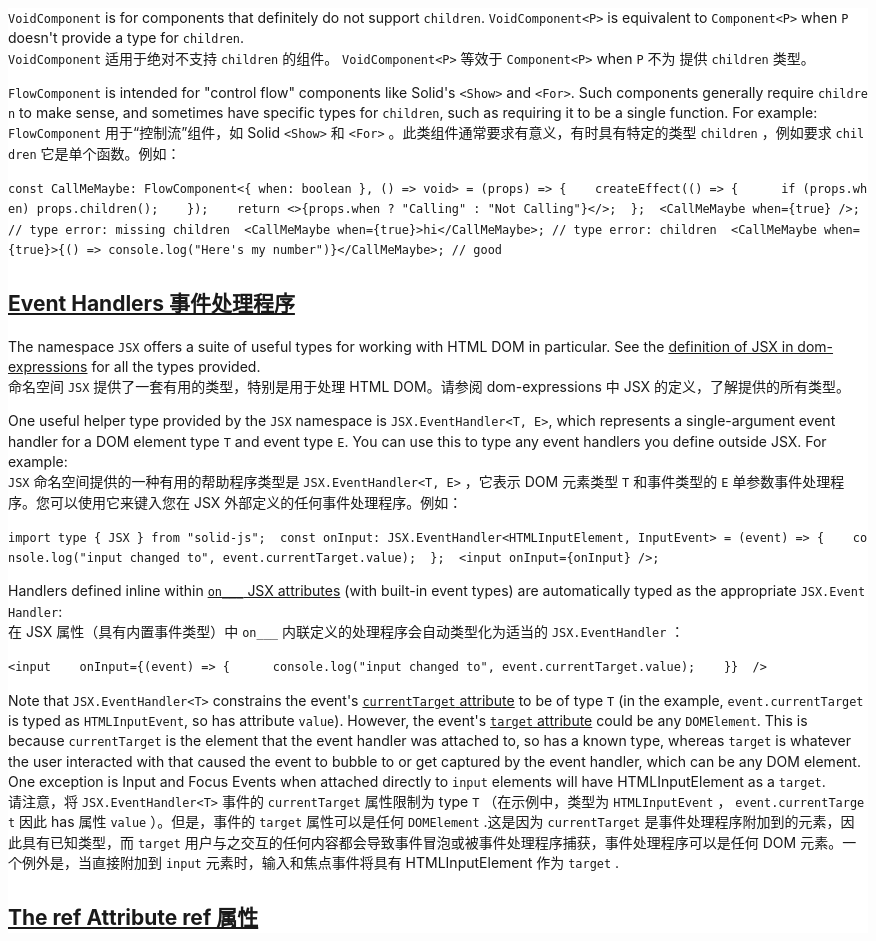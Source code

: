 `VoidComponent` is for components that definitely do not support `children`. `VoidComponent<P>` is equivalent to `Component<P>` when `P` doesn't provide a type for `children`.  
`VoidComponent` 适用于绝对不支持 `children` 的组件。 `VoidComponent<P>` 等效于 `Component<P>` when `P` 不为 提供 `children` 类型。

`FlowComponent` is intended for "control flow" components like Solid's `<Show>` and `<For>`. Such components generally require `children` to make sense, and sometimes have specific types for `children`, such as requiring it to be a single function. For example:  
`FlowComponent` 用于“控制流”组件，如 Solid `<Show>` 和 `<For>` 。此类组件通常要求有意义，有时具有特定的类型 `children` ，例如要求 `children` 它是单个函数。例如：

`const CallMeMaybe: FlowComponent<{ when: boolean }, () => void> = (props) => {    createEffect(() => {      if (props.when) props.children();    });    return <>{props.when ? "Calling" : "Not Calling"}</>;  };  <CallMeMaybe when={true} />; // type error: missing children  <CallMeMaybe when={true}>hi</CallMeMaybe>; // type error: children  <CallMeMaybe when={true}>{() => console.log("Here's my number")}</CallMeMaybe>; // good`

## [Event Handlers 事件处理程序][19]

The namespace `JSX` offers a suite of useful types for working with HTML DOM in particular. See the [definition of JSX in dom-expressions][20] for all the types provided.  
命名空间 `JSX` 提供了一套有用的类型，特别是用于处理 HTML DOM。请参阅 dom-expressions 中 JSX 的定义，了解提供的所有类型。

One useful helper type provided by the `JSX` namespace is `JSX.EventHandler<T, E>`, which represents a single-argument event handler for a DOM element type `T` and event type `E`. You can use this to type any event handlers you define outside JSX. For example:  
`JSX` 命名空间提供的一种有用的帮助程序类型是 `JSX.EventHandler<T, E>` ，它表示 DOM 元素类型 `T` 和事件类型的 `E` 单参数事件处理程序。您可以使用它来键入您在 JSX 外部定义的任何事件处理程序。例如：

`import type { JSX } from "solid-js";  const onInput: JSX.EventHandler<HTMLInputElement, InputEvent> = (event) => {    console.log("input changed to", event.currentTarget.value);  };  <input onInput={onInput} />;`

Handlers defined inline within [`on___` JSX attributes][21] (with built-in event types) are automatically typed as the appropriate `JSX.EventHandler`:  
在 JSX 属性（具有内置事件类型）中 `on___` 内联定义的处理程序会自动类型化为适当的 `JSX.EventHandler` ：

`<input    onInput={(event) => {      console.log("input changed to", event.currentTarget.value);    }}  />`

Note that `JSX.EventHandler<T>` constrains the event's [`currentTarget` attribute][22] to be of type `T` (in the example, `event.currentTarget` is typed as `HTMLInputEvent`, so has attribute `value`). However, the event's [`target` attribute][23] could be any `DOMElement`. This is because `currentTarget` is the element that the event handler was attached to, so has a known type, whereas `target` is whatever the user interacted with that caused the event to bubble to or get captured by the event handler, which can be any DOM element. One exception is Input and Focus Events when attached directly to `input` elements will have HTMLInputElement as a `target`.  
请注意，将 `JSX.EventHandler<T>` 事件的 `currentTarget` 属性限制为 type `T` （在示例中，类型为 `HTMLInputEvent` ， `event.currentTarget` 因此 has 属性 `value` ）。但是，事件的 `target` 属性可以是任何 `DOMElement` .这是因为 `currentTarget` 是事件处理程序附加到的元素，因此具有已知类型，而 `target` 用户与之交互的任何内容都会导致事件冒泡或被事件处理程序捕获，事件处理程序可以是任何 DOM 元素。一个例外是，当直接附加到 `input` 元素时，输入和焦点事件将具有 HTMLInputElement 作为 `target` .

## [The ref Attribute ref 属性][24]


[1]: https://docs.solidjs.com/guides/foundations/typescript-for-solid#configuring-typescript
[2]: https://github.com/solidjs/templates/
[3]: https://github.com/solidjs/templates/blob/master/ts/tsconfig.json
[4]: https://docs.solidjs.com/guides/how-to-guides/get-ready-for-solid/installation-and-setup#setup-typescript-in-pre-existing-solidjs-javascript-projects
[5]: https://www.typescriptlang.org/tsconfig#jsx
[6]: https://www.typescriptlang.org/tsconfig#jsxImportSource
[7]: https://www.typescriptlang.org/tsconfig#jsxImportSource
[8]: https://docs.solidjs.com/guides/foundations/typescript-for-solid#api-types
[9]: https://docs.solidjs.com/references/api-reference
[10]: https://docs.solidjs.com/guides/foundations/typescript-for-solid#signals
[11]: https://www.typescriptlang.org/docs/handbook/2/generics.html
[12]: https://www.typescriptlang.org/docs/handbook/release-notes/typescript-3-8.html
[13]: https://docs.solidjs.com/guides/foundations/typescript-for-solid#defaults
[14]: https://docs.solidjs.com/guides/foundations/typescript-for-solid#context
[15]: https://www.solidjs.com/docs/latest/api#createcontext
[16]: https://www.typescriptlang.org/docs/handbook/utility-types.html#returntypetype
[17]: https://docs.solidjs.com/guides/foundations/typescript-for-solid#component-types
[18]: https://www.typescriptlang.org/docs/handbook/2/objects.html
[19]: https://docs.solidjs.com/guides/foundations/typescript-for-solid#event-handlers
[20]: https://github.com/ryansolid/dom-expressions/blob/main/packages/dom-expressions/src/jsx.d.ts
[21]: https://www.solidjs.com/docs/latest/api#on___
[22]: https://developer.mozilla.org/en-US/docs/Web/API/Event/currentTarget
[23]: https://developer.mozilla.org/en-US/docs/Web/API/Event/target
[24]: https://docs.solidjs.com/guides/foundations/typescript-for-solid#the-ref-attribute
[25]: https://www.typescriptlang.org/docs/handbook/2/everyday-types.html#non-null-assertion-operator-postfix-
[26]: https://www.typescriptlang.org/docs/handbook/release-notes/typescript-2-7.html#definite-assignment-assertions
[27]: https://docs.solidjs.com/guides/foundations/typescript-for-solid#control-flow-narrowing
[28]: https://www.solidjs.com/docs/latest/api#%3Cshow%3E
[29]: https://www.typescriptlang.org/docs/handbook/2/everyday-types.html#non-null-assertion-operator-postfix-
[30]: https://docs.solidjs.com/guides/foundations/typescript-for-solid#special-jsx-attributes-and-directives
[31]: https://docs.solidjs.com/guides/foundations/typescript-for-solid#on___oncapture___
[32]: https://www.solidjs.com/docs/latest/api#on%3A___%2Foncapture%3A___
[33]: https://docs.solidjs.com/guides/foundations/typescript-for-solid#prop___attr___
[34]: https://www.solidjs.com/docs/latest/api#prop%3A___
[35]: https://www.solidjs.com/docs/latest/api#attr%3A___
[36]: https://docs.solidjs.com/guides/foundations/typescript-for-solid#use___
[37]: https://www.solidjs.com/docs/latest/api#use%3A___
[38]: https://babeljs.io/docs/en/babel-preset-typescript
[39]: https://babeljs.io/docs/en/babel-preset-typescript#onlyremovetypeimports
[40]: https://terser.org/